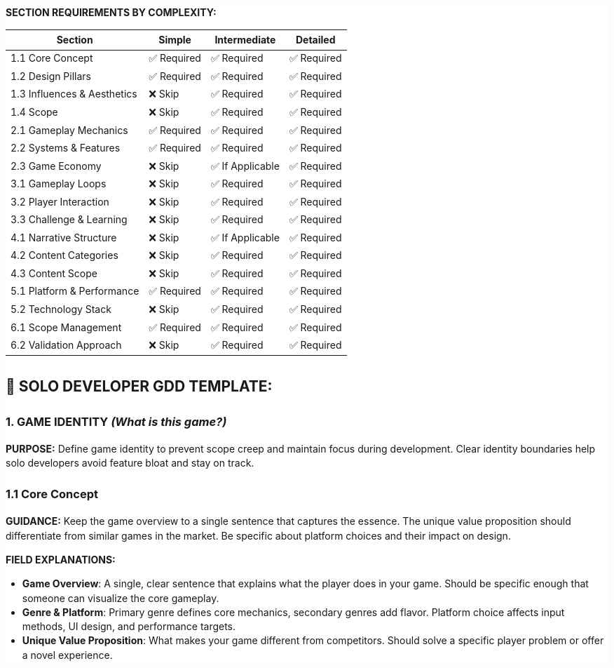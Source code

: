 **SECTION REQUIREMENTS BY COMPLEXITY:**

| Section | Simple | Intermediate | Detailed |
|---------|---------|-------------|----------|
| 1.1 Core Concept | ✅ Required | ✅ Required | ✅ Required |
| 1.2 Design Pillars | ✅ Required | ✅ Required | ✅ Required |
| 1.3 Influences & Aesthetics | ❌ Skip | ✅ Required | ✅ Required |
| 1.4 Scope | ❌ Skip | ✅ Required | ✅ Required |
| 2.1 Gameplay Mechanics | ✅ Required | ✅ Required | ✅ Required |
| 2.2 Systems & Features | ✅ Required | ✅ Required | ✅ Required |
| 2.3 Game Economy | ❌ Skip | ✅ If Applicable | ✅ Required |
| 3.1 Gameplay Loops | ❌ Skip | ✅ Required | ✅ Required |
| 3.2 Player Interaction | ❌ Skip | ✅ Required | ✅ Required |
| 3.3 Challenge & Learning | ❌ Skip | ✅ Required | ✅ Required |
| 4.1 Narrative Structure | ❌ Skip | ✅ If Applicable | ✅ Required |
| 4.2 Content Categories | ❌ Skip | ✅ Required | ✅ Required |
| 4.3 Content Scope | ❌ Skip | ✅ Required | ✅ Required |
| 5.1 Platform & Performance | ✅ Required | ✅ Required | ✅ Required |
| 5.2 Technology Stack | ❌ Skip | ✅ Required | ✅ Required |
| 6.1 Scope Management | ✅ Required | ✅ Required | ✅ Required |
| 6.2 Validation Approach | ❌ Skip | ✅ Required | ✅ Required |

## 🎯 SOLO DEVELOPER GDD TEMPLATE:

### **1. GAME IDENTITY** *(What is this game?)*

**PURPOSE:** Define game identity to prevent scope creep and maintain focus during development. Clear identity boundaries help solo developers avoid feature bloat and stay on track.

### **1.1 Core Concept**

**GUIDANCE:** Keep the game overview to a single sentence that captures the essence. The unique value proposition should differentiate from similar games in the market. Be specific about platform choices and their impact on design.

**FIELD EXPLANATIONS:**
- **Game Overview**: A single, clear sentence that explains what the player does in your game. Should be specific enough that someone can visualize the core gameplay.
- **Genre & Platform**: Primary genre defines core mechanics, secondary genres add flavor. Platform choice affects input methods, UI design, and performance targets.
- **Unique Value Proposition**: What makes your game different from competitors. Should solve a specific player problem or offer a novel experience.
